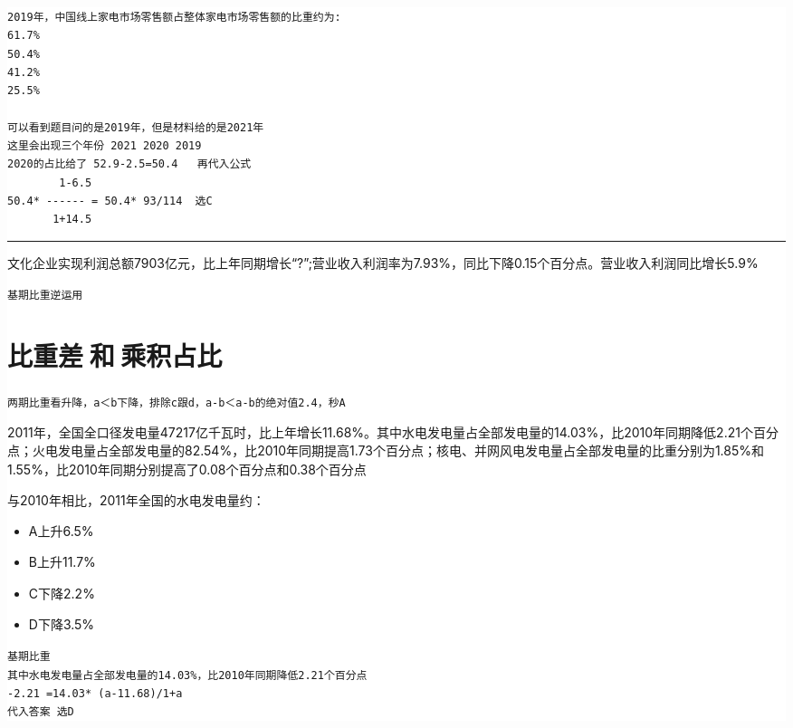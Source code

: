 ```
2019年，中国线上家电市场零售额占整体家电市场零售额的比重约为:
61.7%
50.4%
41.2%
25.5%

可以看到题目问的是2019年，但是材料给的是2021年
这里会出现三个年份 2021 2020 2019 
2020的占比给了 52.9-2.5=50.4   再代入公式
        1-6.5
50.4* ------ = 50.4* 93/114  选C
       1+14.5
```



----------------------

文化企业实现利润总额7903亿元，比上年同期增长“?”;营业收入利润率为7.93%，同比下降0.15个百分点。营业收入利润同比增长5.9%

```
基期比重逆运用

```







# 比重差 和 乘积占比

```
两期比重看升降，a＜b下降，排除c跟d，a-b＜a-b的绝对值2.4，秒A
```



2011年，全国全口径发电量47217亿千瓦时，比上年增长11.68%。其中水电发电量占全部发电量的14.03%，比2010年同期降低2.21个百分点；火电发电量占全部发电量的82.54%，比2010年同期提高1.73个百分点；核电、并网风电发电量占全部发电量的比重分别为1.85%和1.55%，比2010年同期分别提高了0.08个百分点和0.38个百分点

与2010年相比，2011年全国的水电发电量约：

- A上升6.5%

- B上升11.7%

- C下降2.2%

- D下降3.5%

  

```
基期比重
其中水电发电量占全部发电量的14.03%，比2010年同期降低2.21个百分点
-2.21 =14.03* (a-11.68)/1+a
代入答案 选D
```
